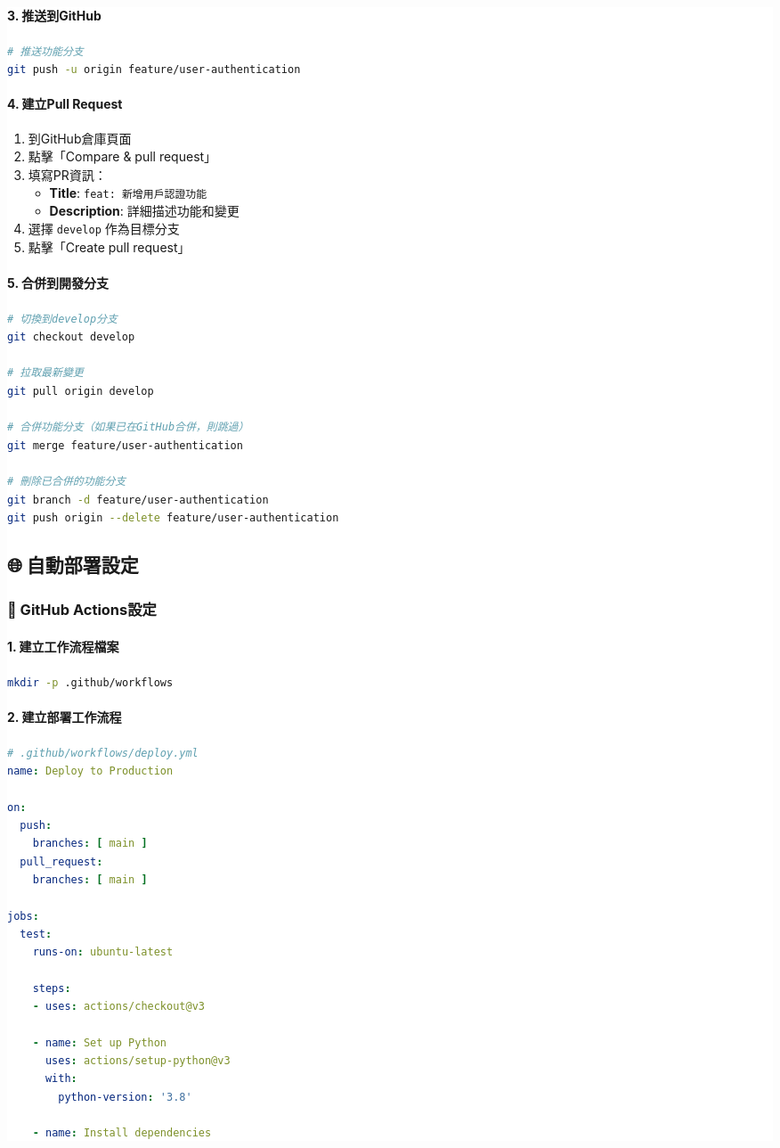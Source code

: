 #### 3. 推送到GitHub
```bash
# 推送功能分支
git push -u origin feature/user-authentication
```

#### 4. 建立Pull Request
1. 到GitHub倉庫頁面
2. 點擊「Compare & pull request」
3. 填寫PR資訊：
   - **Title**: `feat: 新增用戶認證功能`
   - **Description**: 詳細描述功能和變更
4. 選擇 `develop` 作為目標分支
5. 點擊「Create pull request」

#### 5. 合併到開發分支
```bash
# 切換到develop分支
git checkout develop

# 拉取最新變更
git pull origin develop

# 合併功能分支（如果已在GitHub合併，則跳過）
git merge feature/user-authentication

# 刪除已合併的功能分支
git branch -d feature/user-authentication
git push origin --delete feature/user-authentication
```

## 🌐 自動部署設定

### 🔧 GitHub Actions設定

#### 1. 建立工作流程檔案
```bash
mkdir -p .github/workflows
```

#### 2. 建立部署工作流程
```yaml
# .github/workflows/deploy.yml
name: Deploy to Production

on:
  push:
    branches: [ main ]
  pull_request:
    branches: [ main ]

jobs:
  test:
    runs-on: ubuntu-latest
    
    steps:
    - uses: actions/checkout@v3
    
    - name: Set up Python
      uses: actions/setup-python@v3
      with:
        python-version: '3.8'
    
    - name: Install dependencies
```
